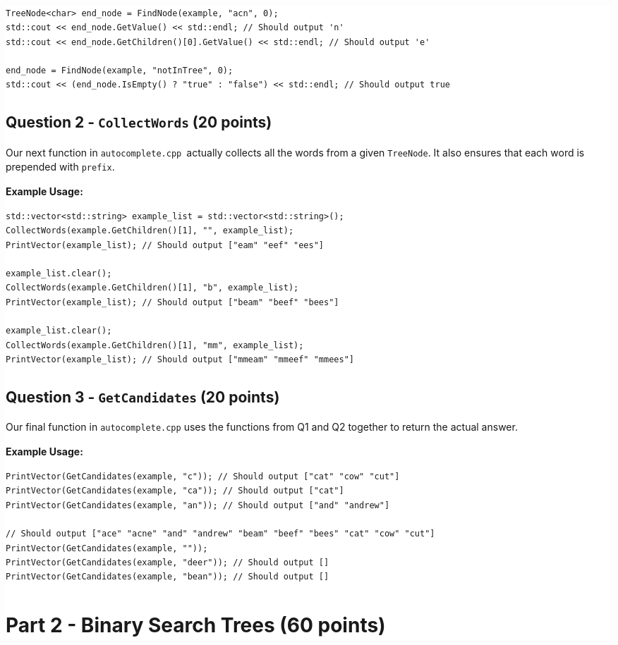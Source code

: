 
```
TreeNode<char> end_node = FindNode(example, "acn", 0);
std::cout << end_node.GetValue() << std::endl; // Should output 'n'
std::cout << end_node.GetChildren()[0].GetValue() << std::endl; // Should output 'e'

end_node = FindNode(example, "notInTree", 0);
std::cout << (end_node.IsEmpty() ? "true" : "false") << std::endl; // Should output true
```



## Question 2 - `CollectWords` (20 points)

Our next function in `autocomplete.cpp `actually collects all the words from a given `TreeNode`. It also ensures that each word is prepended with `prefix`. 

**Example Usage:**


```
std::vector<std::string> example_list = std::vector<std::string>();
CollectWords(example.GetChildren()[1], "", example_list);
PrintVector(example_list); // Should output ["eam" "eef" "ees"]

example_list.clear();
CollectWords(example.GetChildren()[1], "b", example_list);
PrintVector(example_list); // Should output ["beam" "beef" "bees"]

example_list.clear();
CollectWords(example.GetChildren()[1], "mm", example_list);
PrintVector(example_list); // Should output ["mmeam" "mmeef" "mmees"]
```



## Question 3 - `GetCandidates` (20 points)

Our final function in `autocomplete.cpp` uses the functions from Q1 and Q2 together to return the actual answer.

**Example Usage:**


```
PrintVector(GetCandidates(example, "c")); // Should output ["cat" "cow" "cut"]
PrintVector(GetCandidates(example, "ca")); // Should output ["cat"]
PrintVector(GetCandidates(example, "an")); // Should output ["and" "andrew"]

// Should output ["ace" "acne" "and" "andrew" "beam" "beef" "bees" "cat" "cow" "cut"]
PrintVector(GetCandidates(example, ""));
PrintVector(GetCandidates(example, "deer")); // Should output []
PrintVector(GetCandidates(example, "bean")); // Should output []
```



# Part 2 - Binary Search Trees (60 points)
